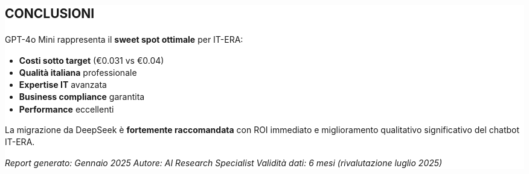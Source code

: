 ## CONCLUSIONI

GPT-4o Mini rappresenta il **sweet spot ottimale** per IT-ERA:
- **Costi sotto target** (€0.031 vs €0.04)
- **Qualità italiana** professionale
- **Expertise IT** avanzata
- **Business compliance** garantita
- **Performance** eccellenti

La migrazione da DeepSeek è **fortemente raccomandata** con ROI immediato e miglioramento qualitativo significativo del chatbot IT-ERA.

*Report generato: Gennaio 2025*
*Autore: AI Research Specialist*
*Validità dati: 6 mesi (rivalutazione luglio 2025)*